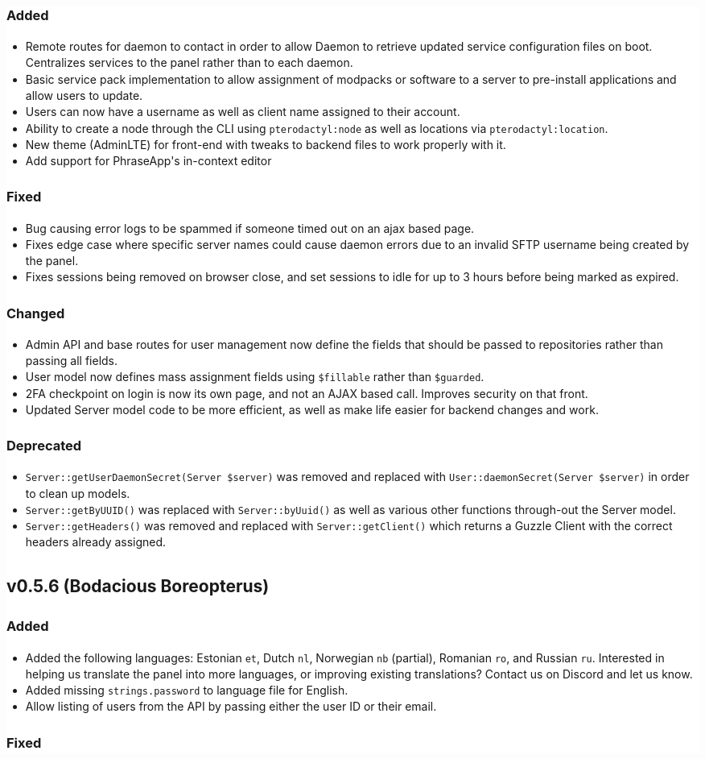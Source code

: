 ### Added

-   Remote routes for daemon to contact in order to allow Daemon to retrieve updated service configuration files on boot. Centralizes services to the panel rather than to each daemon.
-   Basic service pack implementation to allow assignment of modpacks or software to a server to pre-install applications and allow users to update.
-   Users can now have a username as well as client name assigned to their account.
-   Ability to create a node through the CLI using `pterodactyl:node` as well as locations via `pterodactyl:location`.
-   New theme (AdminLTE) for front-end with tweaks to backend files to work properly with it.
-   Add support for PhraseApp's in-context editor

### Fixed

-   Bug causing error logs to be spammed if someone timed out on an ajax based page.
-   Fixes edge case where specific server names could cause daemon errors due to an invalid SFTP username being created by the panel.
-   Fixes sessions being removed on browser close, and set sessions to idle for up to 3 hours before being marked as expired.

### Changed

-   Admin API and base routes for user management now define the fields that should be passed to repositories rather than passing all fields.
-   User model now defines mass assignment fields using `$fillable` rather than `$guarded`.
-   2FA checkpoint on login is now its own page, and not an AJAX based call. Improves security on that front.
-   Updated Server model code to be more efficient, as well as make life easier for backend changes and work.

### Deprecated

-   `Server::getUserDaemonSecret(Server $server)` was removed and replaced with `User::daemonSecret(Server $server)` in order to clean up models.
-   `Server::getByUUID()` was replaced with `Server::byUuid()` as well as various other functions through-out the Server model.
-   `Server::getHeaders()` was removed and replaced with `Server::getClient()` which returns a Guzzle Client with the correct headers already assigned.

## v0.5.6 (Bodacious Boreopterus)

### Added

-   Added the following languages: Estonian `et`, Dutch `nl`, Norwegian `nb` (partial), Romanian `ro`, and Russian `ru`. Interested in helping us translate the panel into more languages, or improving existing translations? Contact us on Discord and let us know.
-   Added missing `strings.password` to language file for English.
-   Allow listing of users from the API by passing either the user ID or their email.

### Fixed
